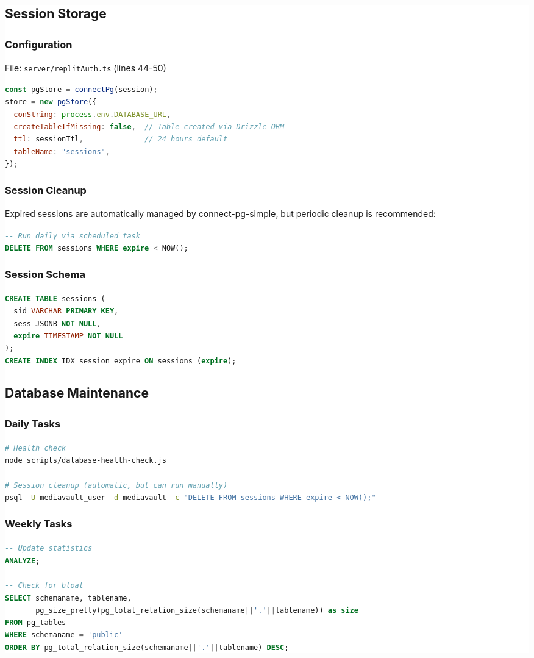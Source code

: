 ## Session Storage

### Configuration
File: `server/replitAuth.ts` (lines 44-50)

```javascript
const pgStore = connectPg(session);
store = new pgStore({
  conString: process.env.DATABASE_URL,
  createTableIfMissing: false,  // Table created via Drizzle ORM
  ttl: sessionTtl,              // 24 hours default
  tableName: "sessions",
});
```

### Session Cleanup
Expired sessions are automatically managed by connect-pg-simple, but periodic cleanup is recommended:

```sql
-- Run daily via scheduled task
DELETE FROM sessions WHERE expire < NOW();
```

### Session Schema
```sql
CREATE TABLE sessions (
  sid VARCHAR PRIMARY KEY,
  sess JSONB NOT NULL,
  expire TIMESTAMP NOT NULL
);
CREATE INDEX IDX_session_expire ON sessions (expire);
```

## Database Maintenance

### Daily Tasks
```bash
# Health check
node scripts/database-health-check.js

# Session cleanup (automatic, but can run manually)
psql -U mediavault_user -d mediavault -c "DELETE FROM sessions WHERE expire < NOW();"
```

### Weekly Tasks
```sql
-- Update statistics
ANALYZE;

-- Check for bloat
SELECT schemaname, tablename,
       pg_size_pretty(pg_total_relation_size(schemaname||'.'||tablename)) as size
FROM pg_tables
WHERE schemaname = 'public'
ORDER BY pg_total_relation_size(schemaname||'.'||tablename) DESC;
```
